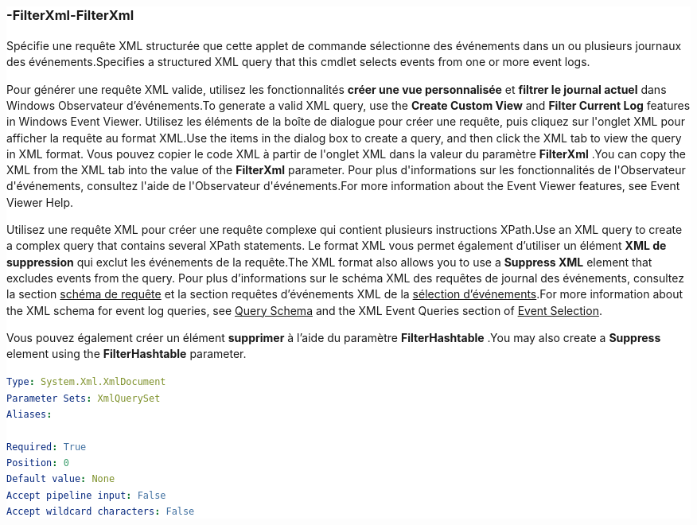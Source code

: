 ### <span data-ttu-id="4a81c-323">-FilterXml</span><span class="sxs-lookup"><span data-stu-id="4a81c-323">-FilterXml</span></span>

<span data-ttu-id="4a81c-324">Spécifie une requête XML structurée que cette applet de commande sélectionne des événements dans un ou plusieurs journaux des événements.</span><span class="sxs-lookup"><span data-stu-id="4a81c-324">Specifies a structured XML query that this cmdlet selects events from one or more event logs.</span></span>

<span data-ttu-id="4a81c-325">Pour générer une requête XML valide, utilisez les fonctionnalités **créer une vue personnalisée** et **filtrer le journal actuel** dans Windows Observateur d’événements.</span><span class="sxs-lookup"><span data-stu-id="4a81c-325">To generate a valid XML query, use the **Create Custom View** and **Filter Current Log** features in Windows Event Viewer.</span></span> <span data-ttu-id="4a81c-326">Utilisez les éléments de la boîte de dialogue pour créer une requête, puis cliquez sur l'onglet XML pour afficher la requête au format XML.</span><span class="sxs-lookup"><span data-stu-id="4a81c-326">Use the items in the dialog box to create a query, and then click the XML tab to view the query in XML format.</span></span> <span data-ttu-id="4a81c-327">Vous pouvez copier le code XML à partir de l'onglet XML dans la valeur du paramètre **FilterXml** .</span><span class="sxs-lookup"><span data-stu-id="4a81c-327">You can copy the XML from the XML tab into the value of the **FilterXml** parameter.</span></span> <span data-ttu-id="4a81c-328">Pour plus d'informations sur les fonctionnalités de l'Observateur d'événements, consultez l'aide de l'Observateur d'événements.</span><span class="sxs-lookup"><span data-stu-id="4a81c-328">For more information about the Event Viewer features, see Event Viewer Help.</span></span>

<span data-ttu-id="4a81c-329">Utilisez une requête XML pour créer une requête complexe qui contient plusieurs instructions XPath.</span><span class="sxs-lookup"><span data-stu-id="4a81c-329">Use an XML query to create a complex query that contains several XPath statements.</span></span> <span data-ttu-id="4a81c-330">Le format XML vous permet également d’utiliser un élément **XML de suppression** qui exclut les événements de la requête.</span><span class="sxs-lookup"><span data-stu-id="4a81c-330">The XML format also allows you to use a **Suppress XML** element that excludes events from the query.</span></span> <span data-ttu-id="4a81c-331">Pour plus d’informations sur le schéma XML des requêtes de journal des événements, consultez la section [schéma de requête](/windows/win32/wes/queryschema-schema) et la section requêtes d’événements XML de la [sélection d’événements](/previous-versions/aa385231(v=vs.85)).</span><span class="sxs-lookup"><span data-stu-id="4a81c-331">For more information about the XML schema for event log queries, see [Query Schema](/windows/win32/wes/queryschema-schema) and the XML Event Queries section of [Event Selection](/previous-versions/aa385231(v=vs.85)).</span></span>

<span data-ttu-id="4a81c-332">Vous pouvez également créer un élément **supprimer** à l’aide du paramètre **FilterHashtable** .</span><span class="sxs-lookup"><span data-stu-id="4a81c-332">You may also create a **Suppress** element using the **FilterHashtable** parameter.</span></span>

```yaml
Type: System.Xml.XmlDocument
Parameter Sets: XmlQuerySet
Aliases:

Required: True
Position: 0
Default value: None
Accept pipeline input: False
Accept wildcard characters: False
```
